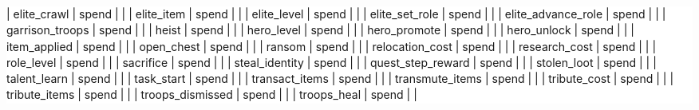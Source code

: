 | elite_crawl                          | spend      |            |
| elite_item                           | spend      |            |
| elite_level                          | spend      |            |
| elite_set_role                       | spend      |            |
| elite_advance_role                   | spend      |            |
| garrison_troops                      | spend      |            |
| heist                                | spend      |            |
| hero_level                           | spend      |            |
| hero_promote                         | spend      |            |
| hero_unlock                          | spend      |            |
| item_applied                         | spend      |            |
| open_chest                           | spend      |            |
| ransom                               | spend      |            |
| relocation_cost                      | spend      |            |
| research_cost                        | spend      |            |
| role_level                           | spend      |            |
| sacrifice                            | spend      |            |
| steal_identity                       | spend      |            |
| quest_step_reward                    | spend      |            |
| stolen_loot                          | spend      |            |
| talent_learn                         | spend      |            |
| task_start                           | spend      |            |
| transact_items                       | spend      |            |
| transmute_items                      | spend      |            |
| tribute_cost                         | spend      |            |
| tribute_items                        | spend      |            |
| troops_dismissed                     | spend      |            |
| troops_heal                          | spend      |            |
